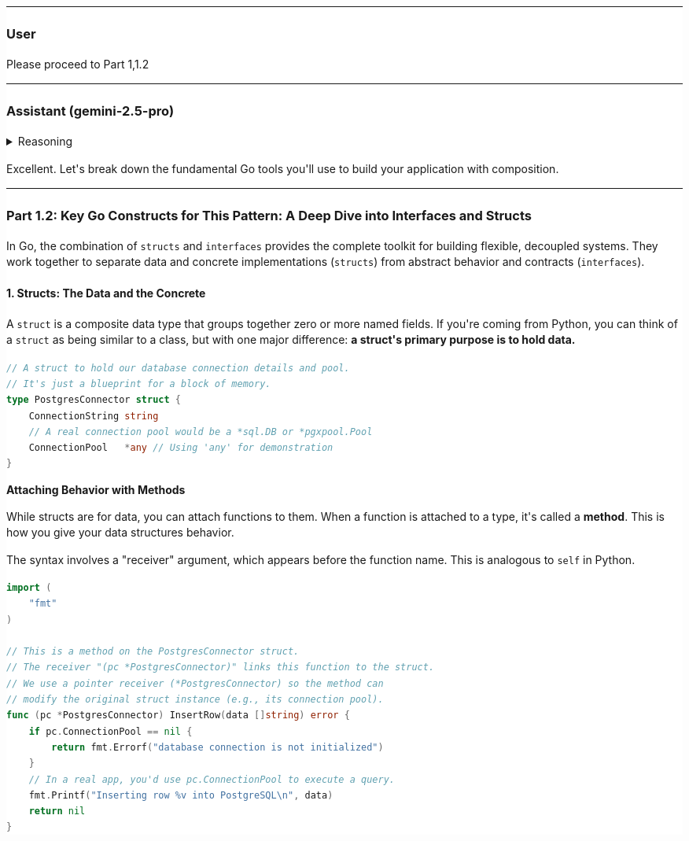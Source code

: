 
---

### User

Please proceed to Part 1,1.2


---

### Assistant (gemini-2.5-pro)

<details><summary>Reasoning</summary></details>

Excellent. Let's break down the fundamental Go tools you'll use to build your application with composition.

***

### **Part 1.2: Key Go Constructs for This Pattern: A Deep Dive into Interfaces and Structs**

In Go, the combination of `structs` and `interfaces` provides the complete toolkit for building flexible, decoupled systems. They work together to separate data and concrete implementations (`structs`) from abstract behavior and contracts (`interfaces`).

#### 1. Structs: The Data and the Concrete

A `struct` is a composite data type that groups together zero or more named fields. If you're coming from Python, you can think of a `struct` as being similar to a class, but with one major difference: **a struct's primary purpose is to hold data.**

```go
// A struct to hold our database connection details and pool.
// It's just a blueprint for a block of memory.
type PostgresConnector struct {
    ConnectionString string
    // A real connection pool would be a *sql.DB or *pgxpool.Pool
    ConnectionPool   *any // Using 'any' for demonstration
}
```

**Attaching Behavior with Methods**

While structs are for data, you can attach functions to them. When a function is attached to a type, it's called a **method**. This is how you give your data structures behavior.

The syntax involves a "receiver" argument, which appears before the function name. This is analogous to `self` in Python.

```go
import (
    "fmt"
)

// This is a method on the PostgresConnector struct.
// The receiver "(pc *PostgresConnector)" links this function to the struct.
// We use a pointer receiver (*PostgresConnector) so the method can
// modify the original struct instance (e.g., its connection pool).
func (pc *PostgresConnector) InsertRow(data []string) error {
    if pc.ConnectionPool == nil {
        return fmt.Errorf("database connection is not initialized")
    }
    // In a real app, you'd use pc.ConnectionPool to execute a query.
    fmt.Printf("Inserting row %v into PostgreSQL\n", data)
    return nil
}
```
